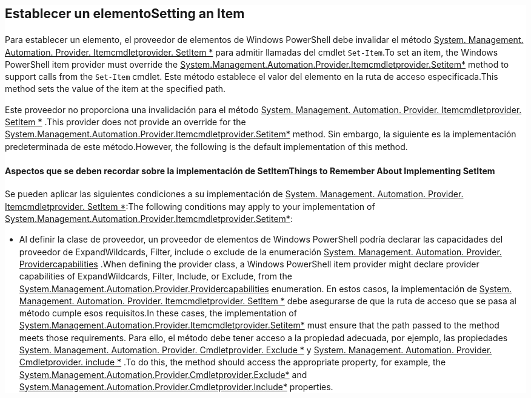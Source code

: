 

## <a name="setting-an-item"></a><span data-ttu-id="40a0a-173">Establecer un elemento</span><span class="sxs-lookup"><span data-stu-id="40a0a-173">Setting an Item</span></span>

<span data-ttu-id="40a0a-174">Para establecer un elemento, el proveedor de elementos de Windows PowerShell debe invalidar el método [System. Management. Automation. Provider. Itemcmdletprovider. SetItem \*](/dotnet/api/System.Management.Automation.Provider.ItemCmdletProvider.SetItem) para admitir llamadas del cmdlet `Set-Item`.</span><span class="sxs-lookup"><span data-stu-id="40a0a-174">To set an item, the Windows PowerShell item provider must override the [System.Management.Automation.Provider.Itemcmdletprovider.Setitem\*](/dotnet/api/System.Management.Automation.Provider.ItemCmdletProvider.SetItem) method to support calls from the `Set-Item` cmdlet.</span></span> <span data-ttu-id="40a0a-175">Este método establece el valor del elemento en la ruta de acceso especificada.</span><span class="sxs-lookup"><span data-stu-id="40a0a-175">This method sets the value of the item at the specified path.</span></span>

<span data-ttu-id="40a0a-176">Este proveedor no proporciona una invalidación para el método [System. Management. Automation. Provider. Itemcmdletprovider. SetItem \*](/dotnet/api/System.Management.Automation.Provider.ItemCmdletProvider.SetItem) .</span><span class="sxs-lookup"><span data-stu-id="40a0a-176">This provider does not provide an override for the  [System.Management.Automation.Provider.Itemcmdletprovider.Setitem\*](/dotnet/api/System.Management.Automation.Provider.ItemCmdletProvider.SetItem) method.</span></span> <span data-ttu-id="40a0a-177">Sin embargo, la siguiente es la implementación predeterminada de este método.</span><span class="sxs-lookup"><span data-stu-id="40a0a-177">However, the following is the default implementation of this method.</span></span>



#### <a name="things-to-remember-about-implementing-setitem"></a><span data-ttu-id="40a0a-178">Aspectos que se deben recordar sobre la implementación de SetItem</span><span class="sxs-lookup"><span data-stu-id="40a0a-178">Things to Remember About Implementing SetItem</span></span>

<span data-ttu-id="40a0a-179">Se pueden aplicar las siguientes condiciones a su implementación de [System. Management. Automation. Provider. Itemcmdletprovider. SetItem \*](/dotnet/api/System.Management.Automation.Provider.ItemCmdletProvider.SetItem):</span><span class="sxs-lookup"><span data-stu-id="40a0a-179">The following conditions may apply to your implementation of [System.Management.Automation.Provider.Itemcmdletprovider.Setitem\*](/dotnet/api/System.Management.Automation.Provider.ItemCmdletProvider.SetItem):</span></span>

- <span data-ttu-id="40a0a-180">Al definir la clase de proveedor, un proveedor de elementos de Windows PowerShell podría declarar las capacidades del proveedor de ExpandWildcards, Filter, include o exclude de la enumeración [System. Management. Automation. Provider. Providercapabilities](/dotnet/api/System.Management.Automation.Provider.ProviderCapabilities) .</span><span class="sxs-lookup"><span data-stu-id="40a0a-180">When defining the provider class, a Windows PowerShell item provider might declare provider capabilities of ExpandWildcards, Filter, Include, or Exclude, from the [System.Management.Automation.Provider.Providercapabilities](/dotnet/api/System.Management.Automation.Provider.ProviderCapabilities) enumeration.</span></span> <span data-ttu-id="40a0a-181">En estos casos, la implementación de [System. Management. Automation. Provider. Itemcmdletprovider. SetItem \*](/dotnet/api/System.Management.Automation.Provider.ItemCmdletProvider.SetItem) debe asegurarse de que la ruta de acceso que se pasa al método cumple esos requisitos.</span><span class="sxs-lookup"><span data-stu-id="40a0a-181">In these cases, the implementation of [System.Management.Automation.Provider.Itemcmdletprovider.Setitem\*](/dotnet/api/System.Management.Automation.Provider.ItemCmdletProvider.SetItem) must ensure that the path passed to the method meets those requirements.</span></span> <span data-ttu-id="40a0a-182">Para ello, el método debe tener acceso a la propiedad adecuada, por ejemplo, las propiedades [System. Management. Automation. Provider. Cmdletprovider. Exclude \*](/dotnet/api/System.Management.Automation.Provider.CmdletProvider.Exclude) y [System. Management. Automation. Provider. Cmdletprovider. include \*](/dotnet/api/System.Management.Automation.Provider.CmdletProvider.Include) .</span><span class="sxs-lookup"><span data-stu-id="40a0a-182">To do this, the method should access the appropriate property, for example, the [System.Management.Automation.Provider.Cmdletprovider.Exclude\*](/dotnet/api/System.Management.Automation.Provider.CmdletProvider.Exclude) and [System.Management.Automation.Provider.Cmdletprovider.Include\*](/dotnet/api/System.Management.Automation.Provider.CmdletProvider.Include) properties.</span></span>
